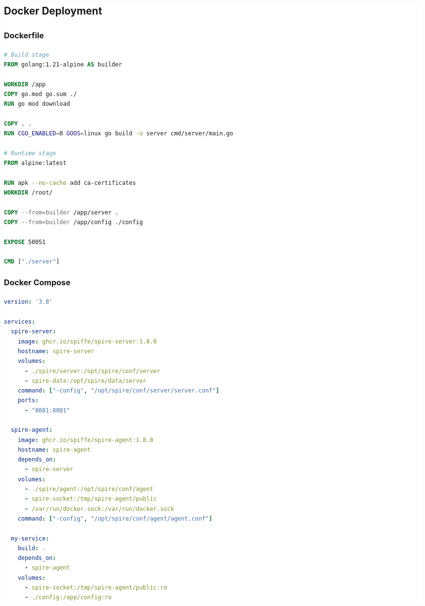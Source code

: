 ## Docker Deployment

### Dockerfile

```dockerfile
# Build stage
FROM golang:1.21-alpine AS builder

WORKDIR /app
COPY go.mod go.sum ./
RUN go mod download

COPY . .
RUN CGO_ENABLED=0 GOOS=linux go build -o server cmd/server/main.go

# Runtime stage  
FROM alpine:latest

RUN apk --no-cache add ca-certificates
WORKDIR /root/

COPY --from=builder /app/server .
COPY --from=builder /app/config ./config

EXPOSE 50051

CMD ["./server"]
```

### Docker Compose

```yaml
version: '3.8'

services:
  spire-server:
    image: ghcr.io/spiffe/spire-server:1.8.0
    hostname: spire-server
    volumes:
      - ./spire/server:/opt/spire/conf/server
      - spire-data:/opt/spire/data/server
    command: ["-config", "/opt/spire/conf/server/server.conf"]
    ports:
      - "8081:8081"

  spire-agent:
    image: ghcr.io/spiffe/spire-agent:1.8.0
    hostname: spire-agent
    depends_on:
      - spire-server
    volumes:
      - ./spire/agent:/opt/spire/conf/agent
      - spire-socket:/tmp/spire-agent/public
      - /var/run/docker.sock:/var/run/docker.sock
    command: ["-config", "/opt/spire/conf/agent/agent.conf"]

  my-service:
    build: .
    depends_on:
      - spire-agent
    volumes:
      - spire-socket:/tmp/spire-agent/public:ro
      - ./config:/app/config:ro
```